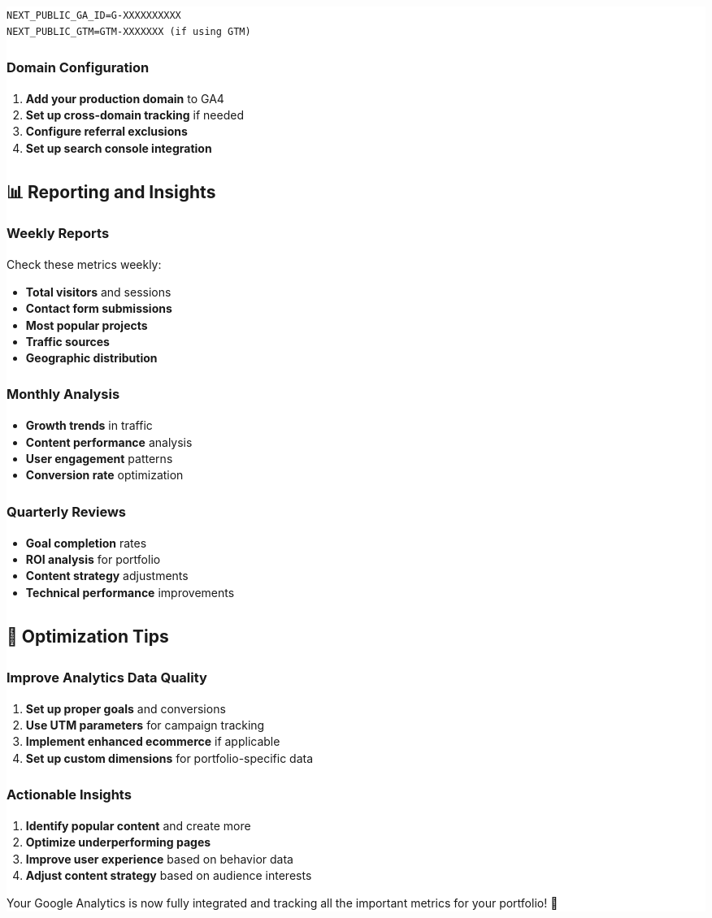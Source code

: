 ```env
NEXT_PUBLIC_GA_ID=G-XXXXXXXXXX
NEXT_PUBLIC_GTM=GTM-XXXXXXX (if using GTM)
```

### Domain Configuration

1. **Add your production domain** to GA4
2. **Set up cross-domain tracking** if needed
3. **Configure referral exclusions**
4. **Set up search console integration**

## 📊 Reporting and Insights

### Weekly Reports

Check these metrics weekly:

- **Total visitors** and sessions
- **Contact form submissions**
- **Most popular projects**
- **Traffic sources**
- **Geographic distribution**

### Monthly Analysis

- **Growth trends** in traffic
- **Content performance** analysis
- **User engagement** patterns
- **Conversion rate** optimization

### Quarterly Reviews

- **Goal completion** rates
- **ROI analysis** for portfolio
- **Content strategy** adjustments
- **Technical performance** improvements

## 🎯 Optimization Tips

### Improve Analytics Data Quality

1. **Set up proper goals** and conversions
2. **Use UTM parameters** for campaign tracking
3. **Implement enhanced ecommerce** if applicable
4. **Set up custom dimensions** for portfolio-specific data

### Actionable Insights

1. **Identify popular content** and create more
2. **Optimize underperforming pages**
3. **Improve user experience** based on behavior data
4. **Adjust content strategy** based on audience interests

Your Google Analytics is now fully integrated and tracking all the important metrics for your portfolio! 🎉
